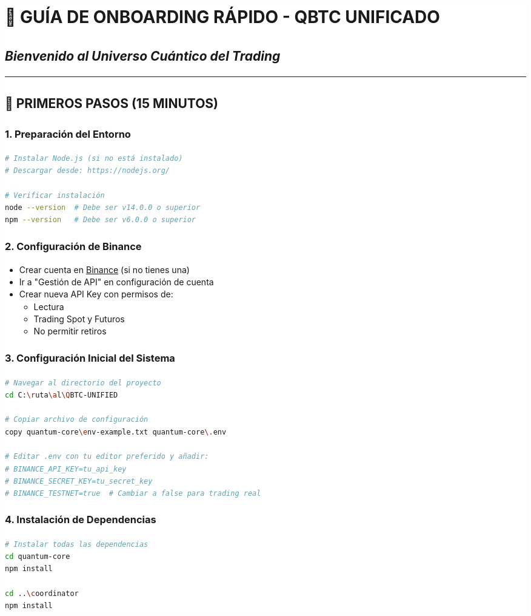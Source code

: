 # 🚀 GUÍA DE ONBOARDING RÁPIDO - QBTC UNIFICADO
## *Bienvenido al Universo Cuántico del Trading*

---

## 🏁 PRIMEROS PASOS (15 MINUTOS)

### 1. Preparación del Entorno
```bash
# Instalar Node.js (si no está instalado)
# Descargar desde: https://nodejs.org/

# Verificar instalación
node --version  # Debe ser v14.0.0 o superior
npm --version   # Debe ser v6.0.0 o superior
```

### 2. Configuración de Binance
- Crear cuenta en [Binance](https://www.binance.com) (si no tienes una)
- Ir a "Gestión de API" en configuración de cuenta
- Crear nueva API Key con permisos de:
  - Lectura
  - Trading Spot y Futuros
  - No permitir retiros

### 3. Configuración Inicial del Sistema
```bash
# Navegar al directorio del proyecto
cd C:\ruta\al\QBTC-UNIFIED

# Copiar archivo de configuración
copy quantum-core\env-example.txt quantum-core\.env

# Editar .env con tu editor preferido y añadir:
# BINANCE_API_KEY=tu_api_key
# BINANCE_SECRET_KEY=tu_secret_key
# BINANCE_TESTNET=true  # Cambiar a false para trading real
```

### 4. Instalación de Dependencias
```bash
# Instalar todas las dependencias
cd quantum-core
npm install

cd ..\coordinator
npm install
```
